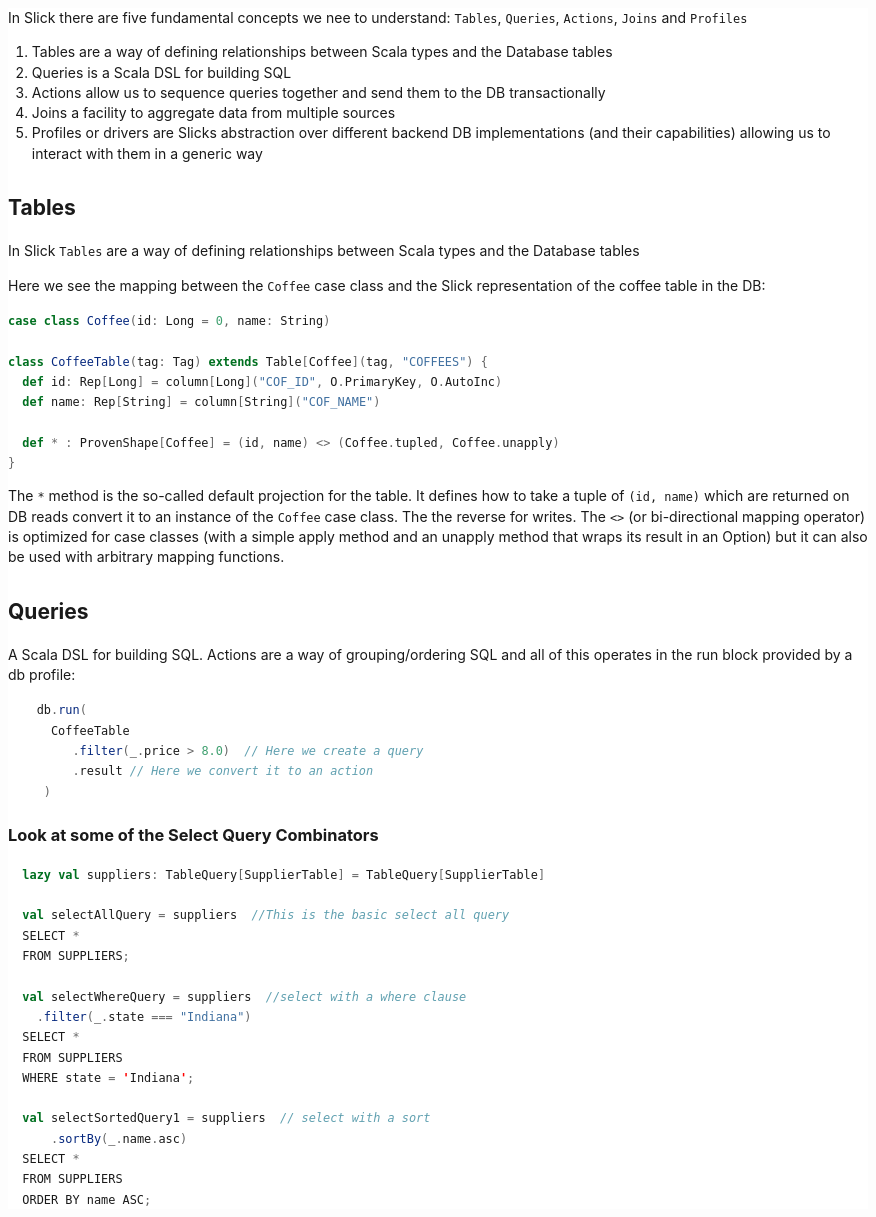 In Slick there are five fundamental concepts we nee to understand: `Tables`, `Queries`, `Actions`, `Joins` and `Profiles`
1. Tables are a way of defining relationships between Scala types and the Database tables
1. Queries is a Scala DSL for building SQL
1. Actions allow us to sequence queries together and send them to the DB transactionally
1. Joins a facility to aggregate data from multiple sources
1. Profiles or drivers are Slicks abstraction over different backend DB implementations (and their capabilities) allowing us to interact with them in a generic way

## Tables
In Slick `Tables` are a way of defining relationships between Scala types and the Database tables

Here we see the mapping between the `Coffee` case class and the Slick representation of the coffee table in the DB:


```scala
case class Coffee(id: Long = 0, name: String)

class CoffeeTable(tag: Tag) extends Table[Coffee](tag, "COFFEES") {
  def id: Rep[Long] = column[Long]("COF_ID", O.PrimaryKey, O.AutoInc)
  def name: Rep[String] = column[String]("COF_NAME")
  
  def * : ProvenShape[Coffee] = (id, name) <> (Coffee.tupled, Coffee.unapply)
}
```
The `*` method is the so-called default projection for the table.  It defines how to take a tuple of `(id, name)` which are returned on DB reads convert it to an instance of the `Coffee` case class.  The the reverse for writes.  The `<>` (or bi-directional mapping operator) is optimized for case classes (with a simple apply method and an unapply method that wraps its result in an Option) but it can also be used with arbitrary mapping functions.  

## Queries
A Scala DSL for building SQL.  Actions are a way of grouping/ordering SQL and all of this operates in the run block provided by a db profile:


```scala
    db.run(
      CoffeeTable
         .filter(_.price > 8.0)  // Here we create a query
         .result // Here we convert it to an action 
     )
```

### Look at some of the Select Query Combinators

```scala
  lazy val suppliers: TableQuery[SupplierTable] = TableQuery[SupplierTable]

  val selectAllQuery = suppliers  //This is the basic select all query
  SELECT *
  FROM SUPPLIERS;

  val selectWhereQuery = suppliers  //select with a where clause
    .filter(_.state === "Indiana")
  SELECT *
  FROM SUPPLIERS
  WHERE state = 'Indiana';

  val selectSortedQuery1 = suppliers  // select with a sort
      .sortBy(_.name.asc)
  SELECT *
  FROM SUPPLIERS
  ORDER BY name ASC;

```